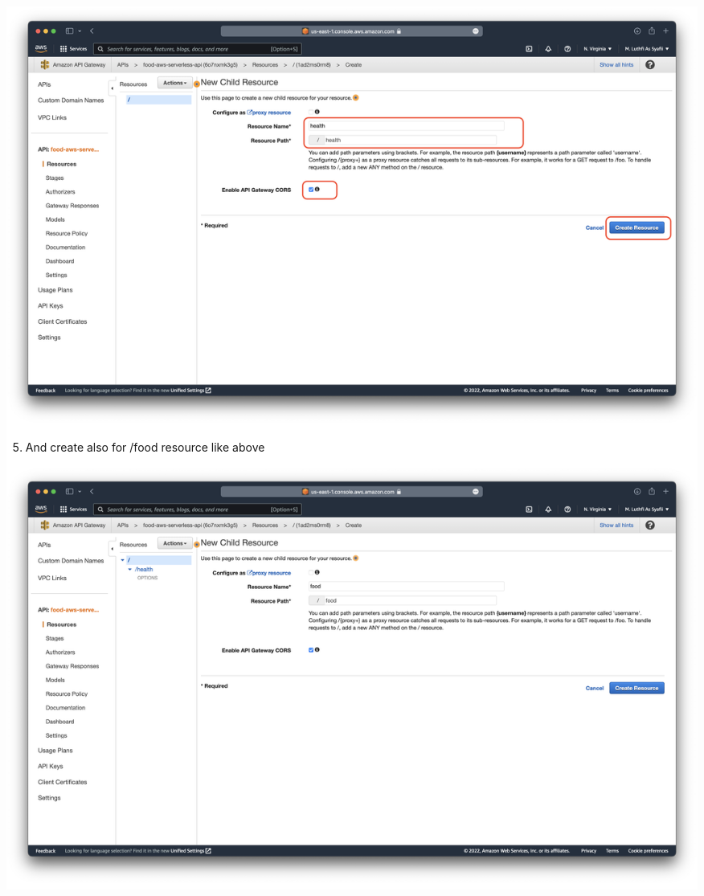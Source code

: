 ![aws25](./docs/aws25.png)

5. And create also for /food resource like above

![aws27](./docs/aws27.png)
